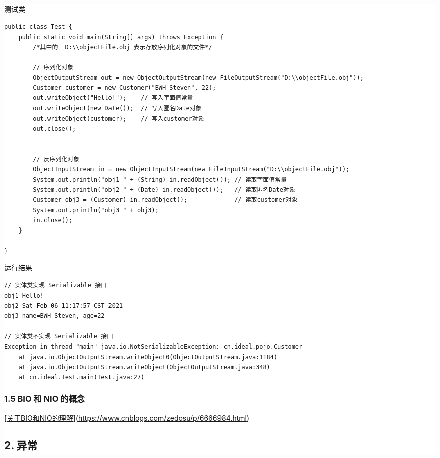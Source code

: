 ```
```

测试类

```
public class Test {
    public static void main(String[] args) throws Exception {
        /*其中的  D:\\objectFile.obj 表示存放序列化对象的文件*/

        // 序列化对象
        ObjectOutputStream out = new ObjectOutputStream(new FileOutputStream("D:\\objectFile.obj"));
        Customer customer = new Customer("BWH_Steven", 22);
        out.writeObject("Hello!");    // 写入字面值常量
        out.writeObject(new Date());  // 写入匿名Date对象
        out.writeObject(customer);    // 写入customer对象
        out.close();


        // 反序列化对象
        ObjectInputStream in = new ObjectInputStream(new FileInputStream("D:\\objectFile.obj"));
        System.out.println("obj1 " + (String) in.readObject()); // 读取字面值常量
        System.out.println("obj2 " + (Date) in.readObject());   // 读取匿名Date对象
        Customer obj3 = (Customer) in.readObject();    			// 读取customer对象
        System.out.println("obj3 " + obj3);
        in.close();
    }

}
```

运行结果

```
// 实体类实现 Serializable 接口
obj1 Hello!
obj2 Sat Feb 06 11:17:57 CST 2021
obj3 name=BWH_Steven, age=22 

// 实体类不实现 Serializable 接口
Exception in thread "main" java.io.NotSerializableException: cn.ideal.pojo.Customer
	at java.io.ObjectOutputStream.writeObject0(ObjectOutputStream.java:1184)
	at java.io.ObjectOutputStream.writeObject(ObjectOutputStream.java:348)
	at cn.ideal.Test.main(Test.java:27)   
```

### 1.5 BIO 和 NIO 的概念

[[关于BIO和NIO的理解](https://www.cnblogs.com/zedosu/p/6666984.html)](https://www.cnblogs.com/zedosu/p/6666984.html)

## 2. 异常
